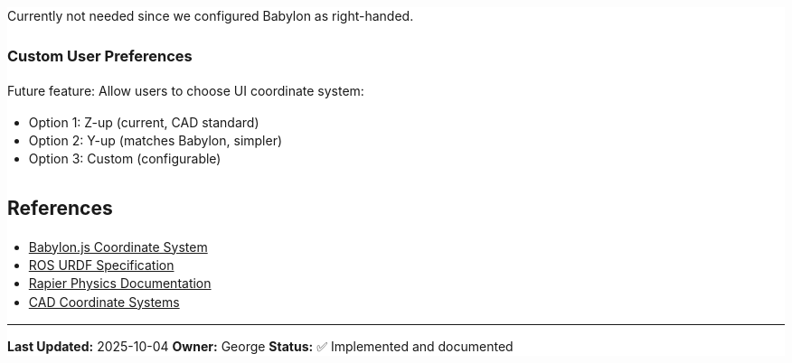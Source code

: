 Currently not needed since we configured Babylon as right-handed.

### Custom User Preferences
Future feature: Allow users to choose UI coordinate system:
- Option 1: Z-up (current, CAD standard)
- Option 2: Y-up (matches Babylon, simpler)
- Option 3: Custom (configurable)

## References

- [Babylon.js Coordinate System](https://doc.babylonjs.com/features/featuresDeepDive/scene/optimize_your_scene#changing-mesh-culling-strategy)
- [ROS URDF Specification](http://wiki.ros.org/urdf/XML/joint)
- [Rapier Physics Documentation](https://rapier.rs/docs/user_guides/javascript/rigid_bodies)
- [CAD Coordinate Systems](https://knowledge.autodesk.com/support/fusion-360/learn-explore/caas/sfdcarticles/sfdcarticles/Coordinate-systems-in-Fusion-360.html)

---

**Last Updated:** 2025-10-04
**Owner:** George
**Status:** ✅ Implemented and documented
